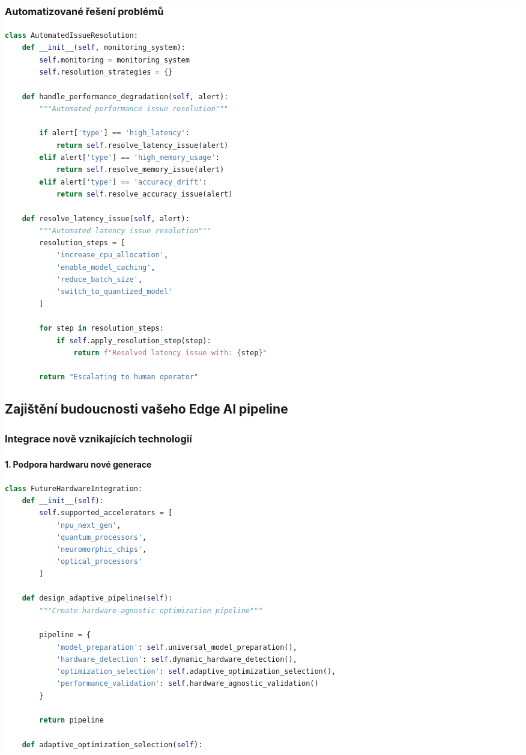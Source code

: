 ### Automatizované řešení problémů

```python
class AutomatedIssueResolution:
    def __init__(self, monitoring_system):
        self.monitoring = monitoring_system
        self.resolution_strategies = {}
    
    def handle_performance_degradation(self, alert):
        """Automated performance issue resolution"""
        
        if alert['type'] == 'high_latency':
            return self.resolve_latency_issue(alert)
        elif alert['type'] == 'high_memory_usage':
            return self.resolve_memory_issue(alert)
        elif alert['type'] == 'accuracy_drift':
            return self.resolve_accuracy_issue(alert)
        
    def resolve_latency_issue(self, alert):
        """Automated latency issue resolution"""
        resolution_steps = [
            'increase_cpu_allocation',
            'enable_model_caching',
            'reduce_batch_size',
            'switch_to_quantized_model'
        ]
        
        for step in resolution_steps:
            if self.apply_resolution_step(step):
                return f"Resolved latency issue with: {step}"
        
        return "Escalating to human operator"
```

## Zajištění budoucnosti vašeho Edge AI pipeline

### Integrace nově vznikajících technologií

#### 1. Podpora hardwaru nové generace

```python
class FutureHardwareIntegration:
    def __init__(self):
        self.supported_accelerators = [
            'npu_next_gen',
            'quantum_processors',
            'neuromorphic_chips',
            'optical_processors'
        ]
    
    def design_adaptive_pipeline(self):
        """Create hardware-agnostic optimization pipeline"""
        
        pipeline = {
            'model_preparation': self.universal_model_preparation(),
            'hardware_detection': self.dynamic_hardware_detection(),
            'optimization_selection': self.adaptive_optimization_selection(),
            'performance_validation': self.hardware_agnostic_validation()
        }
        
        return pipeline
    
    def adaptive_optimization_selection(self):
```